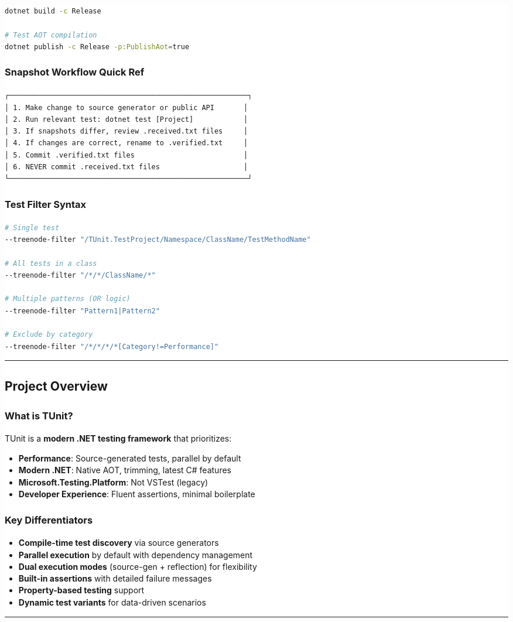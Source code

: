 ```bash
dotnet build -c Release

# Test AOT compilation
dotnet publish -c Release -p:PublishAot=true
```

### Snapshot Workflow Quick Ref
```
┌─────────────────────────────────────────────────────────┐
│ 1. Make change to source generator or public API       │
│ 2. Run relevant test: dotnet test [Project]            │
│ 3. If snapshots differ, review .received.txt files     │
│ 4. If changes are correct, rename to .verified.txt     │
│ 5. Commit .verified.txt files                          │
│ 6. NEVER commit .received.txt files                    │
└─────────────────────────────────────────────────────────┘
```

### Test Filter Syntax
```bash
# Single test
--treenode-filter "/TUnit.TestProject/Namespace/ClassName/TestMethodName"

# All tests in a class
--treenode-filter "/*/*/ClassName/*"

# Multiple patterns (OR logic)
--treenode-filter "Pattern1|Pattern2"

# Exclude by category
--treenode-filter "/*/*/*/*[Category!=Performance]"
```

---

## Project Overview

### What is TUnit?

TUnit is a **modern .NET testing framework** that prioritizes:
- **Performance**: Source-generated tests, parallel by default
- **Modern .NET**: Native AOT, trimming, latest C# features
- **Microsoft.Testing.Platform**: Not VSTest (legacy)
- **Developer Experience**: Fluent assertions, minimal boilerplate

### Key Differentiators
- **Compile-time test discovery** via source generators
- **Parallel execution** by default with dependency management
- **Dual execution modes** (source-gen + reflection) for flexibility
- **Built-in assertions** with detailed failure messages
- **Property-based testing** support
- **Dynamic test variants** for data-driven scenarios

---